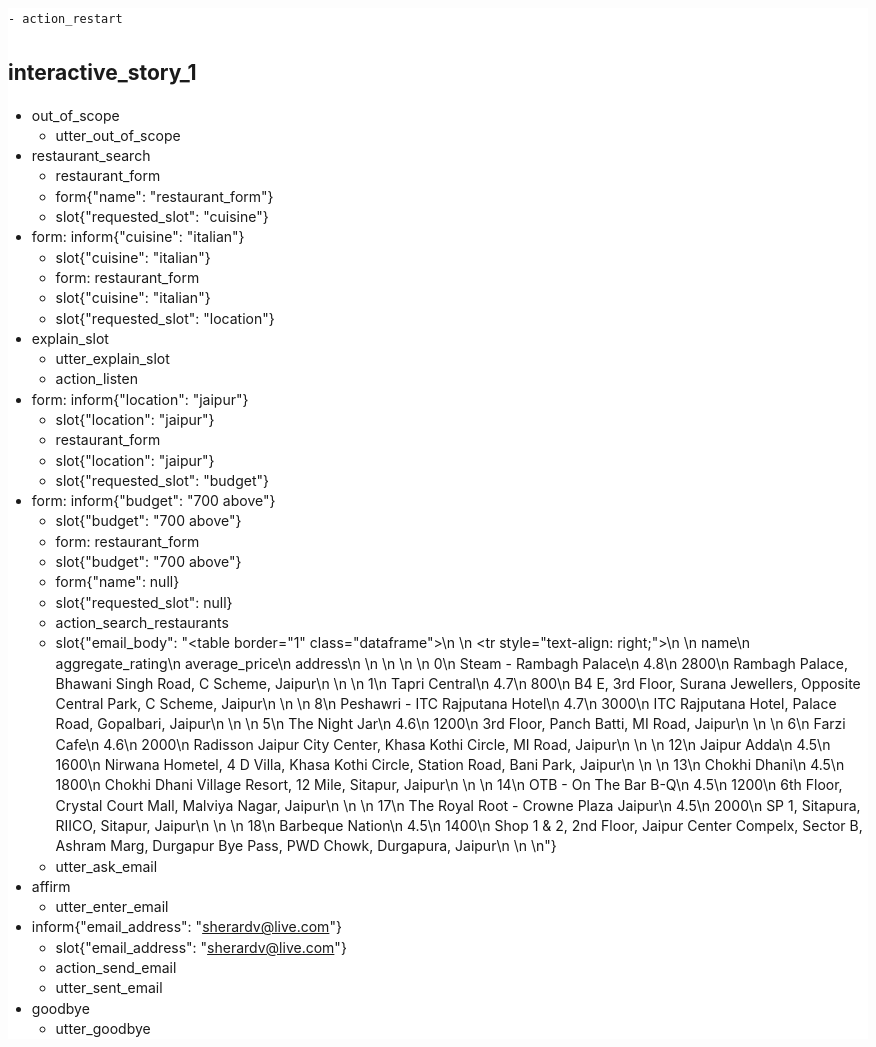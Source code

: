     - action_restart

## interactive_story_1
* out_of_scope
    - utter_out_of_scope
* restaurant_search
    - restaurant_form
    - form{"name": "restaurant_form"}
    - slot{"requested_slot": "cuisine"}
* form: inform{"cuisine": "italian"}
    - slot{"cuisine": "italian"}
    - form: restaurant_form
    - slot{"cuisine": "italian"}
    - slot{"requested_slot": "location"}
* explain_slot
    - utter_explain_slot
    - action_listen
* form: inform{"location": "jaipur"}
    - slot{"location": "jaipur"}
    - restaurant_form
    - slot{"location": "jaipur"}
    - slot{"requested_slot": "budget"}
* form: inform{"budget": "700 above"}
    - slot{"budget": "700 above"}
    - form: restaurant_form
    - slot{"budget": "700 above"}
    - form{"name": null}
    - slot{"requested_slot": null}
    - action_search_restaurants
    - slot{"email_body": "<table border=\"1\" class=\"dataframe\">\n  <thead>\n    <tr style=\"text-align: right;\">\n      <th></th>\n      <th>name</th>\n      <th>aggregate_rating</th>\n      <th>average_price</th>\n      <th>address</th>\n    </tr>\n  </thead>\n  <tbody>\n    <tr>\n      <th>0</th>\n      <td>Steam - Rambagh Palace</td>\n      <td>4.8</td>\n      <td>2800</td>\n      <td>Rambagh Palace, Bhawani Singh Road, C Scheme, Jaipur</td>\n    </tr>\n    <tr>\n      <th>1</th>\n      <td>Tapri Central</td>\n      <td>4.7</td>\n      <td>800</td>\n      <td>B4 E, 3rd Floor, Surana Jewellers, Opposite Central Park, C Scheme, Jaipur</td>\n    </tr>\n    <tr>\n      <th>8</th>\n      <td>Peshawri - ITC Rajputana Hotel</td>\n      <td>4.7</td>\n      <td>3000</td>\n      <td>ITC Rajputana Hotel, Palace Road, Gopalbari, Jaipur</td>\n    </tr>\n    <tr>\n      <th>5</th>\n      <td>The Night Jar</td>\n      <td>4.6</td>\n      <td>1200</td>\n      <td>3rd Floor, Panch Batti, MI Road, Jaipur</td>\n    </tr>\n    <tr>\n      <th>6</th>\n      <td>Farzi Cafe</td>\n      <td>4.6</td>\n      <td>2000</td>\n      <td>Radisson Jaipur City Center, Khasa Kothi Circle, MI Road, Jaipur</td>\n    </tr>\n    <tr>\n      <th>12</th>\n      <td>Jaipur Adda</td>\n      <td>4.5</td>\n      <td>1600</td>\n      <td>Nirwana Hometel, 4 D Villa, Khasa Kothi Circle, Station Road, Bani Park, Jaipur</td>\n    </tr>\n    <tr>\n      <th>13</th>\n      <td>Chokhi Dhani</td>\n      <td>4.5</td>\n      <td>1800</td>\n      <td>Chokhi Dhani Village Resort, 12 Mile, Sitapur, Jaipur</td>\n    </tr>\n    <tr>\n      <th>14</th>\n      <td>OTB - On The Bar B-Q</td>\n      <td>4.5</td>\n      <td>1200</td>\n      <td>6th Floor, Crystal Court Mall, Malviya Nagar, Jaipur</td>\n    </tr>\n    <tr>\n      <th>17</th>\n      <td>The Royal Root - Crowne Plaza Jaipur</td>\n      <td>4.5</td>\n      <td>2000</td>\n      <td>SP 1, Sitapura, RIICO, Sitapur, Jaipur</td>\n    </tr>\n    <tr>\n      <th>18</th>\n      <td>Barbeque Nation</td>\n      <td>4.5</td>\n      <td>1400</td>\n      <td>Shop 1 &amp; 2, 2nd Floor, Jaipur Center Compelx, Sector B, Ashram Marg, Durgapur Bye Pass, PWD Chowk, Durgapura, Jaipur</td>\n    </tr>\n  </tbody>\n</table>"}
    - utter_ask_email
* affirm
    - utter_enter_email
* inform{"email_address": "sherardv@live.com"}
    - slot{"email_address": "sherardv@live.com"}
    - action_send_email
    - utter_sent_email
* goodbye
    - utter_goodbye
